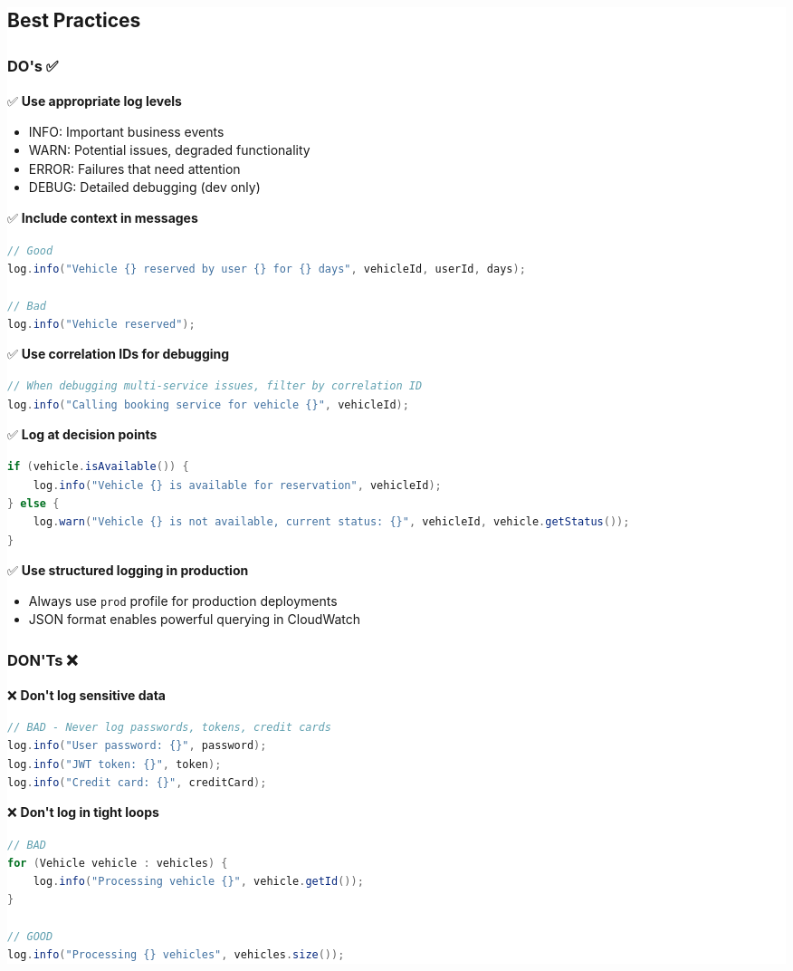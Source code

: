 
## Best Practices

### DO's ✅

✅ **Use appropriate log levels**

- INFO: Important business events
- WARN: Potential issues, degraded functionality
- ERROR: Failures that need attention
- DEBUG: Detailed debugging (dev only)

✅ **Include context in messages**

```java
// Good
log.info("Vehicle {} reserved by user {} for {} days", vehicleId, userId, days);

// Bad
log.info("Vehicle reserved");
```

✅ **Use correlation IDs for debugging**

```java
// When debugging multi-service issues, filter by correlation ID
log.info("Calling booking service for vehicle {}", vehicleId);
```

✅ **Log at decision points**

```java
if (vehicle.isAvailable()) {
    log.info("Vehicle {} is available for reservation", vehicleId);
} else {
    log.warn("Vehicle {} is not available, current status: {}", vehicleId, vehicle.getStatus());
}
```

✅ **Use structured logging in production**

- Always use `prod` profile for production deployments
- JSON format enables powerful querying in CloudWatch

### DON'Ts ❌

❌ **Don't log sensitive data**

```java
// BAD - Never log passwords, tokens, credit cards
log.info("User password: {}", password);
log.info("JWT token: {}", token);
log.info("Credit card: {}", creditCard);
```

❌ **Don't log in tight loops**

```java
// BAD
for (Vehicle vehicle : vehicles) {
    log.info("Processing vehicle {}", vehicle.getId());
}

// GOOD
log.info("Processing {} vehicles", vehicles.size());
```
